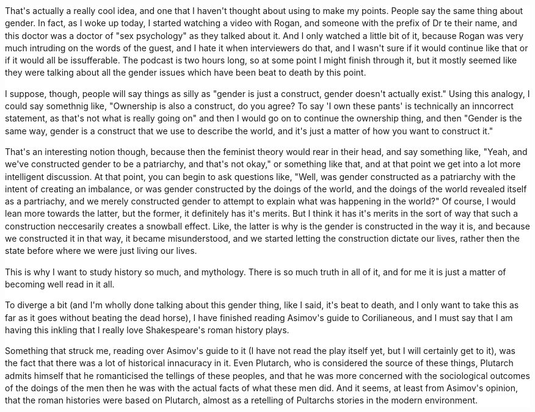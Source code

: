 That's actually a really cool idea, and one that I haven't thought about using
to make my points. People say the same thing about gender. In fact, as I woke
up today, I started watching a video with Rogan, and someone with the prefix of
Dr te their name, and this doctor was a doctor of "sex psychology" as they
talked about it. And I only watched a little bit of it, because Rogan was very
much intruding on the words of the guest, and I hate it when interviewers do
that, and I wasn't sure if it would continue like that or if it would all be
issufferable. The podcast is two hours long, so at some point I might finish
through it, but it mostly seemed like they were talking about all the gender
issues which have been beat to death by this point.

I suppose, though, people will say things as silly as "gender is just a
construct, gender doesn't actually exist." Using this analogy, I could say
somethnig like, "Ownership is also a construct, do you agree? To say 'I own
these pants' is technically an inncorrect statement, as that's not what is
really going on" and then I would go on to continue the ownership thing, and
then "Gender is the same way, gender is a construct that we use to describe the
world, and it's just a matter of how you want to construct it."

That's an interesting notion though, because then the feminist theory would
rear in their head, and say something like, "Yeah, and we've constructed gender
to be a patriarchy, and that's not okay," or something like that, and at that
point we get into a lot more intelligent discussion. At that point, you can
begin to ask questions like, "Well, was gender constructed as a patriarchy with
the intent of creating an imbalance, or was gender constructed by the doings of
the world, and the doings of the world revealed itself as a partriachy, and we
merely constructed gender to attempt to explain what was happening in the
world?" Of course, I would lean more towards the latter, but the former, it
definitely has it's merits. But I think it has it's merits in the sort of way
that such a construction neccesarily creates a snowball effect. Like, the
latter is why is the gender is constructed in the way it is, and because we
constructed it in that way, it became misunderstood, and we started letting the
construction dictate our lives, rather then the state before where we were just
living our lives.

This is why I want to study history so much, and mythology. There is so much
truth in all of it, and for me it is just a matter of becoming well read in it
all.

To diverge a bit (and I'm wholly done talking about this gender thing, like I
said, it's beat to death, and I only want to take this as far as it goes
without beating the dead horse), I have finished reading Asimov's guide to
Corilianeous, and I must say that I am having this inkling that I really love
Shakespeare's roman history plays.

Something that struck me, reading over Asimov's guide to it (I have not read
the play itself yet, but I will certainly get to it), was the fact that there
was a lot of historical innacuracy in it. Even Plutarch, who is considered the
source of these things, Plutarch admits himself that he romanticised the
tellings of these peoples, and that he was more concerned with the sociological
outcomes of the doings of the men then he was with the actual facts of what
these men did. And it seems, at least from Asimov's opinion, that the roman
histories were based on Plutarch, almost as a retelling of Pultarchs stories in
the modern environment.
